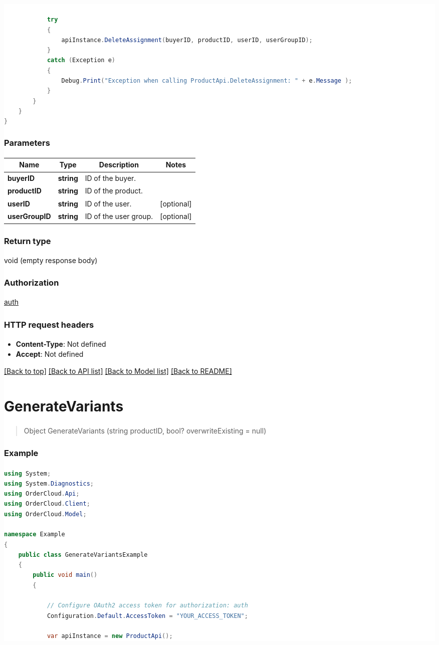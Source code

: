 ```csharp

            try
            {
                apiInstance.DeleteAssignment(buyerID, productID, userID, userGroupID);
            }
            catch (Exception e)
            {
                Debug.Print("Exception when calling ProductApi.DeleteAssignment: " + e.Message );
            }
        }
    }
}
```

### Parameters

Name | Type | Description  | Notes
------------- | ------------- | ------------- | -------------
 **buyerID** | **string**| ID of the buyer. | 
 **productID** | **string**| ID of the product. | 
 **userID** | **string**| ID of the user. | [optional] 
 **userGroupID** | **string**| ID of the user group. | [optional] 

### Return type

void (empty response body)

### Authorization

[auth](../README.md#auth)

### HTTP request headers

 - **Content-Type**: Not defined
 - **Accept**: Not defined

[[Back to top]](#) [[Back to API list]](../README.md#documentation-for-api-endpoints) [[Back to Model list]](../README.md#documentation-for-models) [[Back to README]](../README.md)

<a name="generatevariants"></a>
# **GenerateVariants**
> Object GenerateVariants (string productID, bool? overwriteExisting = null)



### Example
```csharp
using System;
using System.Diagnostics;
using OrderCloud.Api;
using OrderCloud.Client;
using OrderCloud.Model;

namespace Example
{
    public class GenerateVariantsExample
    {
        public void main()
        {
            
            // Configure OAuth2 access token for authorization: auth
            Configuration.Default.AccessToken = "YOUR_ACCESS_TOKEN";

            var apiInstance = new ProductApi();
```